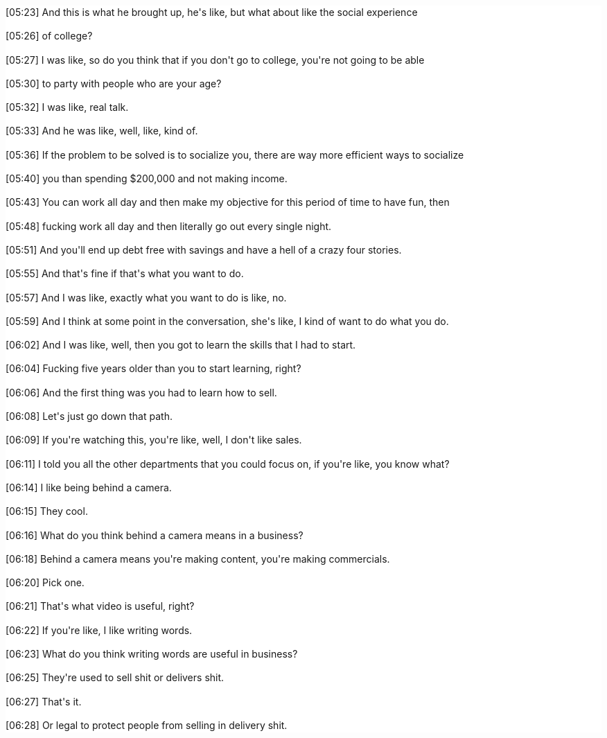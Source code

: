[05:23] And this is what he brought up, he's like, but what about like the social experience

[05:26] of college?

[05:27] I was like, so do you think that if you don't go to college, you're not going to be able

[05:30] to party with people who are your age?

[05:32] I was like, real talk.

[05:33] And he was like, well, like, kind of.

[05:36] If the problem to be solved is to socialize you, there are way more efficient ways to socialize

[05:40] you than spending $200,000 and not making income.

[05:43] You can work all day and then make my objective for this period of time to have fun, then

[05:48] fucking work all day and then literally go out every single night.

[05:51] And you'll end up debt free with savings and have a hell of a crazy four stories.

[05:55] And that's fine if that's what you want to do.

[05:57] And I was like, exactly what you want to do is like, no.

[05:59] And I think at some point in the conversation, she's like, I kind of want to do what you do.

[06:02] And I was like, well, then you got to learn the skills that I had to start.

[06:04] Fucking five years older than you to start learning, right?

[06:06] And the first thing was you had to learn how to sell.

[06:08] Let's just go down that path.

[06:09] If you're watching this, you're like, well, I don't like sales.

[06:11] I told you all the other departments that you could focus on, if you're like, you know what?

[06:14] I like being behind a camera.

[06:15] They cool.

[06:16] What do you think behind a camera means in a business?

[06:18] Behind a camera means you're making content, you're making commercials.

[06:20] Pick one.

[06:21] That's what video is useful, right?

[06:22] If you're like, I like writing words.

[06:23] What do you think writing words are useful in business?

[06:25] They're used to sell shit or delivers shit.

[06:27] That's it.

[06:28] Or legal to protect people from selling in delivery shit.
